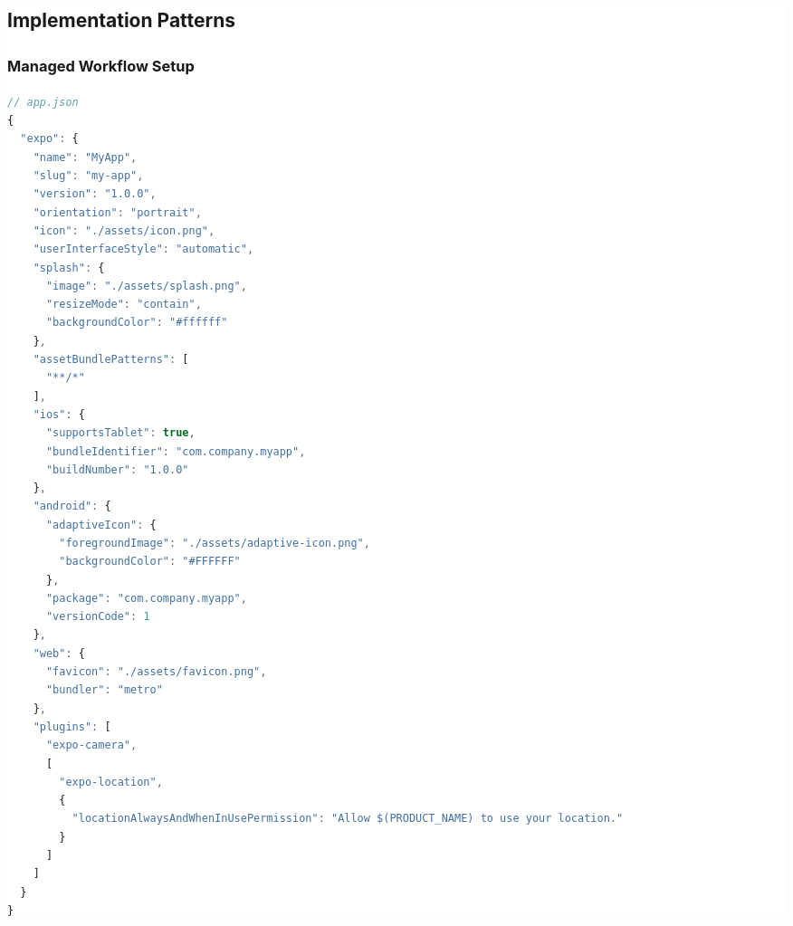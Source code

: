 ## Implementation Patterns

### Managed Workflow Setup
```typescript
// app.json
{
  "expo": {
    "name": "MyApp",
    "slug": "my-app",
    "version": "1.0.0",
    "orientation": "portrait",
    "icon": "./assets/icon.png",
    "userInterfaceStyle": "automatic",
    "splash": {
      "image": "./assets/splash.png",
      "resizeMode": "contain",
      "backgroundColor": "#ffffff"
    },
    "assetBundlePatterns": [
      "**/*"
    ],
    "ios": {
      "supportsTablet": true,
      "bundleIdentifier": "com.company.myapp",
      "buildNumber": "1.0.0"
    },
    "android": {
      "adaptiveIcon": {
        "foregroundImage": "./assets/adaptive-icon.png",
        "backgroundColor": "#FFFFFF"
      },
      "package": "com.company.myapp",
      "versionCode": 1
    },
    "web": {
      "favicon": "./assets/favicon.png",
      "bundler": "metro"
    },
    "plugins": [
      "expo-camera",
      [
        "expo-location",
        {
          "locationAlwaysAndWhenInUsePermission": "Allow $(PRODUCT_NAME) to use your location."
        }
      ]
    ]
  }
}
```
